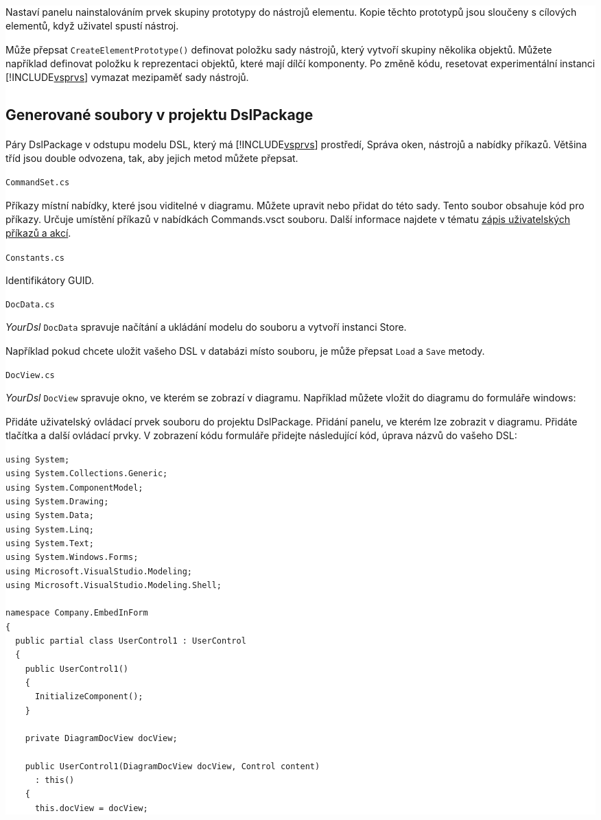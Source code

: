   Nastaví panelu nainstalováním prvek skupiny prototypy do nástrojů elementu. Kopie těchto prototypů jsou sloučeny s cílových elementů, když uživatel spustí nástroj.  
  
  Může přepsat `CreateElementPrototype()` definovat položku sady nástrojů, který vytvoří skupiny několika objektů. Můžete například definovat položku k reprezentaci objektů, které mají dílčí komponenty. Po změně kódu, resetovat experimentální instanci [!INCLUDE[vsprvs](../includes/vsprvs-md.md)] vymazat mezipaměť sady nástrojů.  
  
## <a name="generated-files-in-the-dslpackage-project"></a>Generované soubory v projektu DslPackage  
 Páry DslPackage v odstupu modelu DSL, který má [!INCLUDE[vsprvs](../includes/vsprvs-md.md)] prostředí, Správa oken, nástrojů a nabídky příkazů. Většina tříd jsou double odvozena, tak, aby jejich metod můžete přepsat.  
  
 `CommandSet.cs`  
  
 Příkazy místní nabídky, které jsou viditelné v diagramu. Můžete upravit nebo přidat do této sady. Tento soubor obsahuje kód pro příkazy. Určuje umístění příkazů v nabídkách Commands.vsct souboru. Další informace najdete v tématu [zápis uživatelských příkazů a akcí](../modeling/writing-user-commands-and-actions.md).  
  
 `Constants.cs`  
  
 Identifikátory GUID.  
  
 `DocData.cs`  
  
 *YourDsl* `DocData` spravuje načítání a ukládání modelu do souboru a vytvoří instanci Store.  
  
 Například pokud chcete uložit vašeho DSL v databázi místo souboru, je může přepsat `Load` a `Save` metody.  
  
 `DocView.cs`  
  
 *YourDsl* `DocView` spravuje okno, ve kterém se zobrazí v diagramu. Například můžete vložit do diagramu do formuláře windows:  
  
 Přidáte uživatelský ovládací prvek souboru do projektu DslPackage. Přidání panelu, ve kterém lze zobrazit v diagramu. Přidáte tlačítka a další ovládací prvky. V zobrazení kódu formuláře přidejte následující kód, úprava názvů do vašeho DSL:  
  
```  
using System;  
using System.Collections.Generic;  
using System.ComponentModel;  
using System.Drawing;  
using System.Data;  
using System.Linq;  
using System.Text;  
using System.Windows.Forms;  
using Microsoft.VisualStudio.Modeling;  
using Microsoft.VisualStudio.Modeling.Shell;  
  
namespace Company.EmbedInForm  
{  
  public partial class UserControl1 : UserControl  
  {  
    public UserControl1()  
    {  
      InitializeComponent();  
    }  
  
    private DiagramDocView docView;  
  
    public UserControl1(DiagramDocView docView, Control content)  
      : this()  
    {  
      this.docView = docView;  
```